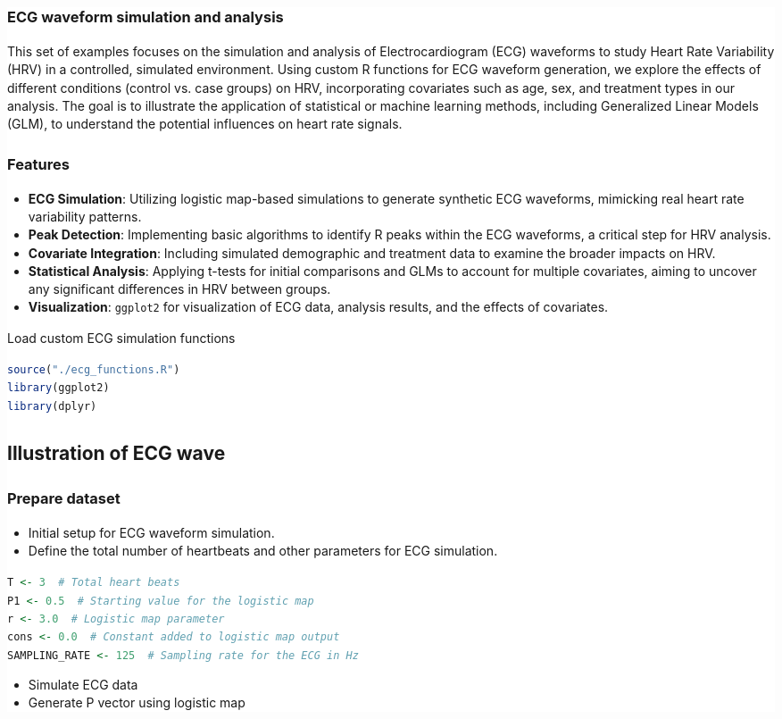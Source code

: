 ### ECG waveform simulation and analysis

This set of examples focuses on the simulation and analysis of
Electrocardiogram (ECG) waveforms to study Heart Rate Variability (HRV)
in a controlled, simulated environment. Using custom R functions for ECG
waveform generation, we explore the effects of different conditions
(control vs. case groups) on HRV, incorporating covariates such as age,
sex, and treatment types in our analysis. The goal is to illustrate the
application of statistical or machine learning methods, including
Generalized Linear Models (GLM), to understand the potential influences
on heart rate signals.

### Features

- **ECG Simulation**: Utilizing logistic map-based simulations to
  generate synthetic ECG waveforms, mimicking real heart rate
  variability patterns.
- **Peak Detection**: Implementing basic algorithms to identify R peaks
  within the ECG waveforms, a critical step for HRV analysis.
- **Covariate Integration**: Including simulated demographic and
  treatment data to examine the broader impacts on HRV.
- **Statistical Analysis**: Applying t-tests for initial comparisons and
  GLMs to account for multiple covariates, aiming to uncover any
  significant differences in HRV between groups.
- **Visualization**: `ggplot2` for visualization of ECG data, analysis
  results, and the effects of covariates.

Load custom ECG simulation functions

``` r
source("./ecg_functions.R")
library(ggplot2)
library(dplyr)
```

## Illustration of ECG wave

### Prepare dataset

- Initial setup for ECG waveform simulation.
- Define the total number of heartbeats and other parameters for ECG
  simulation.

``` r
T <- 3  # Total heart beats
P1 <- 0.5  # Starting value for the logistic map
r <- 3.0  # Logistic map parameter
cons <- 0.0  # Constant added to logistic map output
SAMPLING_RATE <- 125  # Sampling rate for the ECG in Hz
```

- Simulate ECG data
- Generate P vector using logistic map
